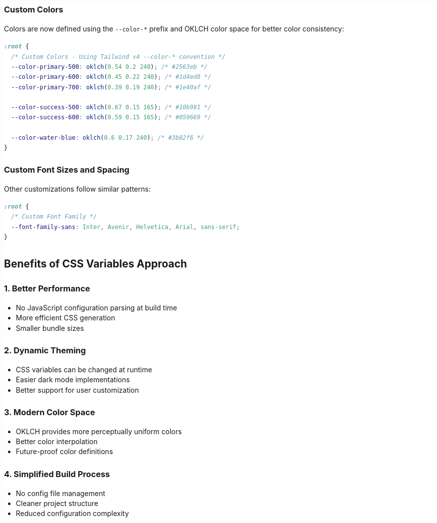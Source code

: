 ### Custom Colors

Colors are now defined using the `--color-*` prefix and OKLCH color space for better color consistency:

```css
:root {
  /* Custom Colors - Using Tailwind v4 --color-* convention */
  --color-primary-500: oklch(0.54 0.2 240); /* #2563eb */
  --color-primary-600: oklch(0.45 0.22 240); /* #1d4ed8 */
  --color-primary-700: oklch(0.39 0.19 240); /* #1e40af */

  --color-success-500: oklch(0.67 0.15 165); /* #10b981 */
  --color-success-600: oklch(0.59 0.15 165); /* #059669 */

  --color-water-blue: oklch(0.6 0.17 240); /* #3b82f6 */
}
```

### Custom Font Sizes and Spacing

Other customizations follow similar patterns:

```css
:root {
  /* Custom Font Family */
  --font-family-sans: Inter, Avenir, Helvetica, Arial, sans-serif;
}
```

## Benefits of CSS Variables Approach

### 1. **Better Performance**

- No JavaScript configuration parsing at build time
- More efficient CSS generation
- Smaller bundle sizes

### 2. **Dynamic Theming**

- CSS variables can be changed at runtime
- Easier dark mode implementations
- Better support for user customization

### 3. **Modern Color Space**

- OKLCH provides more perceptually uniform colors
- Better color interpolation
- Future-proof color definitions

### 4. **Simplified Build Process**

- No config file management
- Cleaner project structure
- Reduced configuration complexity
